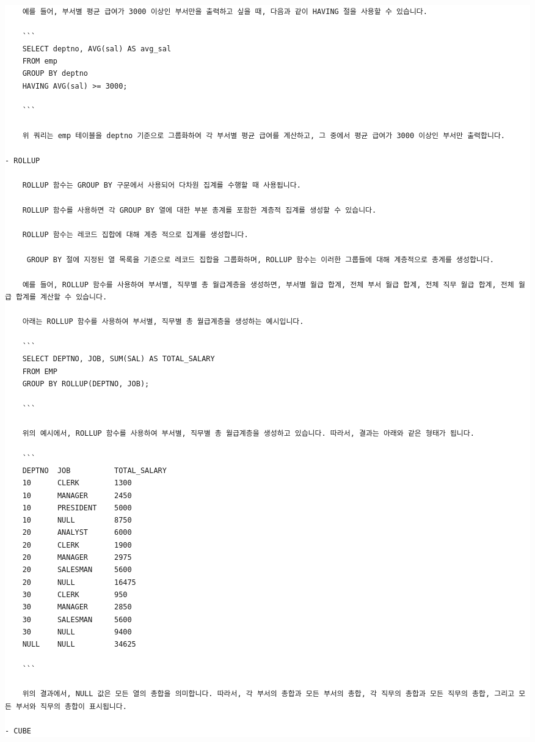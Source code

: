         예를 들어, 부서별 평균 급여가 3000 이상인 부서만을 출력하고 싶을 때, 다음과 같이 HAVING 절을 사용할 수 있습니다.
        
        ```
        SELECT deptno, AVG(sal) AS avg_sal
        FROM emp
        GROUP BY deptno
        HAVING AVG(sal) >= 3000;
        
        ```
        
        위 쿼리는 emp 테이블을 deptno 기준으로 그룹화하여 각 부서별 평균 급여를 계산하고, 그 중에서 평균 급여가 3000 이상인 부서만 출력합니다.
        
    - ROLLUP
        
        ROLLUP 함수는 GROUP BY 구문에서 사용되어 다차원 집계를 수행할 때 사용됩니다. 
        
        ROLLUP 함수를 사용하면 각 GROUP BY 열에 대한 부분 총계를 포함한 계층적 집계를 생성할 수 있습니다.
        
        ROLLUP 함수는 레코드 집합에 대해 계층 적으로 집계를 생성합니다.
        
         GROUP BY 절에 지정된 열 목록을 기준으로 레코드 집합을 그룹화하며, ROLLUP 함수는 이러한 그룹들에 대해 계층적으로 총계를 생성합니다.
        
        예를 들어, ROLLUP 함수를 사용하여 부서별, 직무별 총 월급계층을 생성하면, 부서별 월급 합계, 전체 부서 월급 합계, 전체 직무 월급 합계, 전체 월급 합계를 계산할 수 있습니다.
        
        아래는 ROLLUP 함수를 사용하여 부서별, 직무별 총 월급계층을 생성하는 예시입니다.
        
        ```
        SELECT DEPTNO, JOB, SUM(SAL) AS TOTAL_SALARY
        FROM EMP
        GROUP BY ROLLUP(DEPTNO, JOB);
        
        ```
        
        위의 예시에서, ROLLUP 함수를 사용하여 부서별, 직무별 총 월급계층을 생성하고 있습니다. 따라서, 결과는 아래와 같은 형태가 됩니다.
        
        ```
        DEPTNO  JOB          TOTAL_SALARY
        10      CLERK        1300
        10      MANAGER      2450
        10      PRESIDENT    5000
        10      NULL         8750
        20      ANALYST      6000
        20      CLERK        1900
        20      MANAGER      2975
        20      SALESMAN     5600
        20      NULL         16475
        30      CLERK        950
        30      MANAGER      2850
        30      SALESMAN     5600
        30      NULL         9400
        NULL    NULL         34625
        
        ```
        
        위의 결과에서, NULL 값은 모든 열의 총합을 의미합니다. 따라서, 각 부서의 총합과 모든 부서의 총합, 각 직무의 총합과 모든 직무의 총합, 그리고 모든 부서와 직무의 총합이 표시됩니다.
        
    - CUBE
        